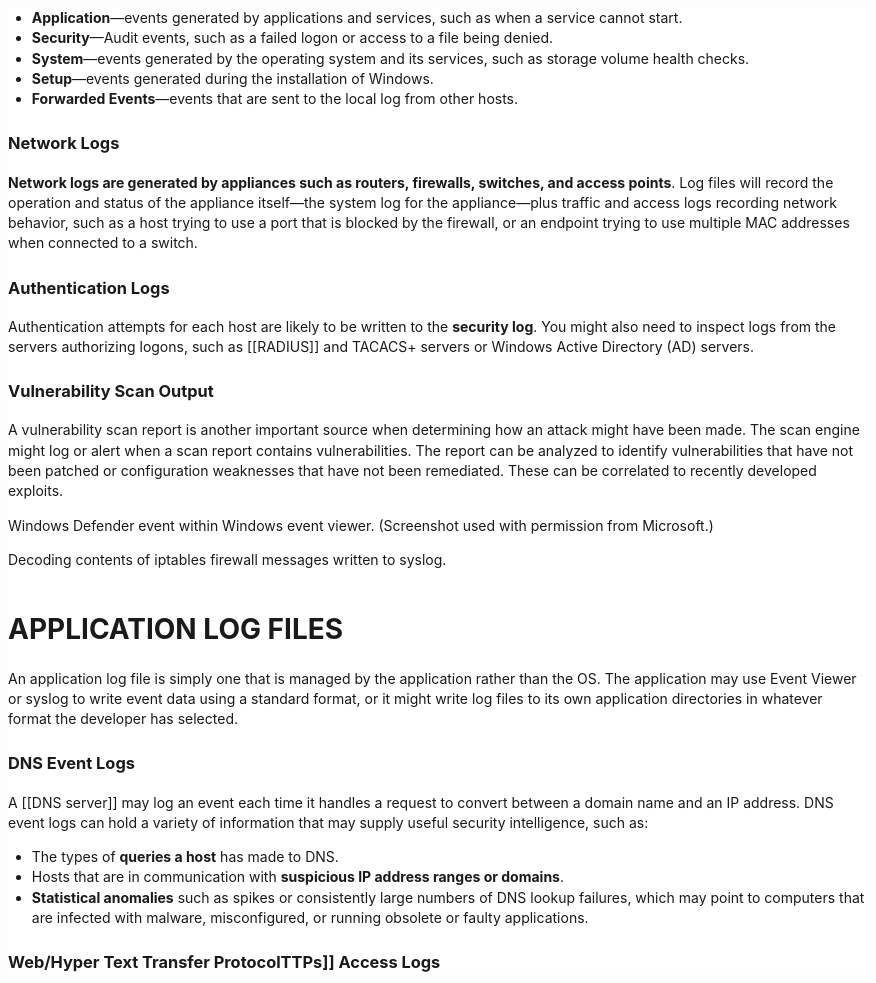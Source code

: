 -   **Application**—events generated by applications and services, such as when a service cannot start.
-   **Security**—Audit events, such as a failed logon or access to a file being denied.
-   **System**—events generated by the operating system and its services, such as storage volume health checks.
-   **Setup**—events generated during the installation of Windows.
-   **Forwarded Events**—events that are sent to the local log from other hosts.

### Network Logs

**Network logs are generated by appliances such as routers, firewalls, switches, and access points**. Log files will record the operation and status of the appliance itself—the system log for the appliance—plus traffic and access logs recording network behavior, such as a host trying to use a port that is blocked by the firewall, or an endpoint trying to use multiple MAC addresses when connected to a switch.

### Authentication Logs

Authentication attempts for each host are likely to be written to the **security log**. You might also need to inspect logs from the servers authorizing logons, such as [[RADIUS]] and TACACS+ servers or Windows Active Directory (AD) servers.

### Vulnerability Scan Output

A vulnerability scan report is another important source when determining how an attack might have been made. The scan engine might log or alert when a scan report contains vulnerabilities. The report can be analyzed to identify vulnerabilities that have not been patched or configuration weaknesses that have not been remediated. These can be correlated to recently developed exploits.

Windows Defender event within Windows event viewer. (Screenshot used with permission from Microsoft.)

Decoding contents of iptables firewall messages written to syslog.
# APPLICATION LOG FILES

An application log file is simply one that is managed by the application rather than the OS. The application may use Event Viewer or syslog to write event data using a standard format, or it might write log files to its own application directories in whatever format the developer has selected.

### DNS Event Logs

A [[DNS server]] may log an event each time it handles a request to convert between a domain name and an IP address. DNS event logs can hold a variety of information that may supply useful security intelligence, such as:

-   The types of **queries a host** has made to DNS.
-   Hosts that are in communication with **suspicious IP address ranges or domains**.
-   **Statistical anomalies** such as spikes or consistently large numbers of DNS lookup failures, which may point to computers that are infected with malware, misconfigured, or running obsolete or faulty applications.

### Web/Hyper Text Transfer ProtocolTTPs]] Access Logs 
